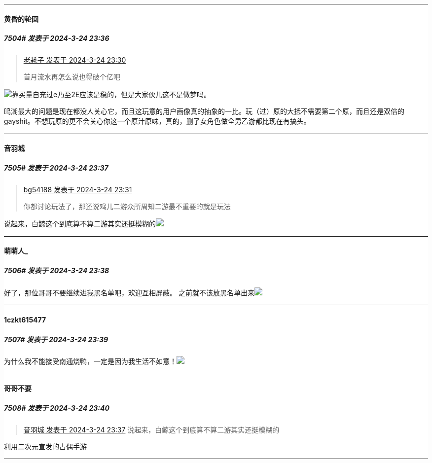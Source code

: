 *****

####  黄昏的轮回  
##### 7504#       发表于 2024-3-24 23:36

<blockquote><a href="httphttps://bbs.saraba1st.com/2b/forum.php?mod=redirect&amp;goto=findpost&amp;pid=64364184&amp;ptid=2176281" target="_blank">老耗子 发表于 2024-3-24 23:30</a>

首月流水再怎么说也得破个亿吧</blockquote>
<img src="https://static.saraba1st.com/image/smiley/face2017/067.png" referrerpolicy="no-referrer">靠买量自充过e乃至2E应该是稳的，但是大家伙儿这不是做梦吗。

鸣潮最大的问题是现在都没人关心它，而且这玩意的用户画像真的抽象的一比。玩（过）原的大抵不需要第二个原，而且还是双倍的gayshit。不想玩原的更不会关心你这一个原汁原味，真的，删了女角色做全男乙游都比现在有搞头。

*****

####  音羽城  
##### 7505#       发表于 2024-3-24 23:37

<blockquote><a href="httphttps://bbs.saraba1st.com/2b/forum.php?mod=redirect&amp;goto=findpost&amp;pid=64364191&amp;ptid=2176281" target="_blank">bg54188 发表于 2024-3-24 23:31</a>

你都讨论玩法了，那还说鸡儿二游众所周知二游最不重要的就是玩法</blockquote>
说起来，白鲸这个到底算不算二游其实还挺模糊的<img src="https://static.saraba1st.com/image/smiley/face2017/067.png" referrerpolicy="no-referrer">

*****

####  萌萌人_  
##### 7506#       发表于 2024-3-24 23:38

好了，那位哥哥不要继续进我黑名单吧，欢迎互相屏蔽。
之前就不该放黑名单出来<img src="https://static.saraba1st.com/image/smiley/face2017/065.png" referrerpolicy="no-referrer">

*****

####  1czkt615477  
##### 7507#       发表于 2024-3-24 23:39

为什么我不能接受南通烧鸭，一定是因为我生活不如意！<img src="https://static.saraba1st.com/image/smiley/face2017/136.png" referrerpolicy="no-referrer">

*****

####  哥哥不要  
##### 7508#       发表于 2024-3-24 23:40

<blockquote><a href="httphttps://bbs.saraba1st.com/2b/forum.php?mod=redirect&amp;goto=findpost&amp;pid=64364263&amp;ptid=2176281" target="_blank">音羽城 发表于 2024-3-24 23:37</a>
说起来，白鲸这个到底算不算二游其实还挺模糊的</blockquote>
利用二次元宣发的古偶手游


*****
